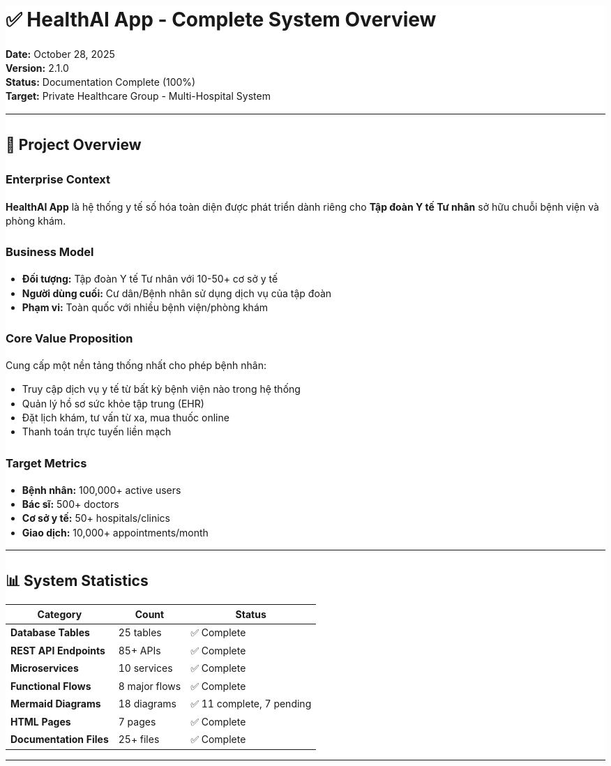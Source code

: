 # ✅ HealthAI App - Complete System Overview

**Date:** October 28, 2025  
**Version:** 2.1.0  
**Status:** Documentation Complete (100%)  
**Target:** Private Healthcare Group - Multi-Hospital System

---

## 🏢 Project Overview

### Enterprise Context
**HealthAI App** là hệ thống y tế số hóa toàn diện được phát triển dành riêng cho **Tập đoàn Y tế Tư nhân** sở hữu chuỗi bệnh viện và phòng khám.

### Business Model
- **Đối tượng:** Tập đoàn Y tế Tư nhân với 10-50+ cơ sở y tế
- **Người dùng cuối:** Cư dân/Bệnh nhân sử dụng dịch vụ của tập đoàn
- **Phạm vi:** Toàn quốc với nhiều bệnh viện/phòng khám

### Core Value Proposition
Cung cấp một nền tảng thống nhất cho phép bệnh nhân:
- Truy cập dịch vụ y tế từ bất kỳ bệnh viện nào trong hệ thống
- Quản lý hồ sơ sức khỏe tập trung (EHR)
- Đặt lịch khám, tư vấn từ xa, mua thuốc online
- Thanh toán trực tuyến liền mạch

### Target Metrics
- **Bệnh nhân:** 100,000+ active users
- **Bác sĩ:** 500+ doctors
- **Cơ sở y tế:** 50+ hospitals/clinics
- **Giao dịch:** 10,000+ appointments/month

---

## 📊 System Statistics

| Category | Count | Status |
|----------|-------|--------|
| **Database Tables** | 25 tables | ✅ Complete |
| **REST API Endpoints** | 85+ APIs | ✅ Complete |
| **Microservices** | 10 services | ✅ Complete |
| **Functional Flows** | 8 major flows | ✅ Complete |
| **Mermaid Diagrams** | 18 diagrams | ✅ 11 complete, 7 pending |
| **HTML Pages** | 7 pages | ✅ Complete |
| **Documentation Files** | 25+ files | ✅ Complete |

---